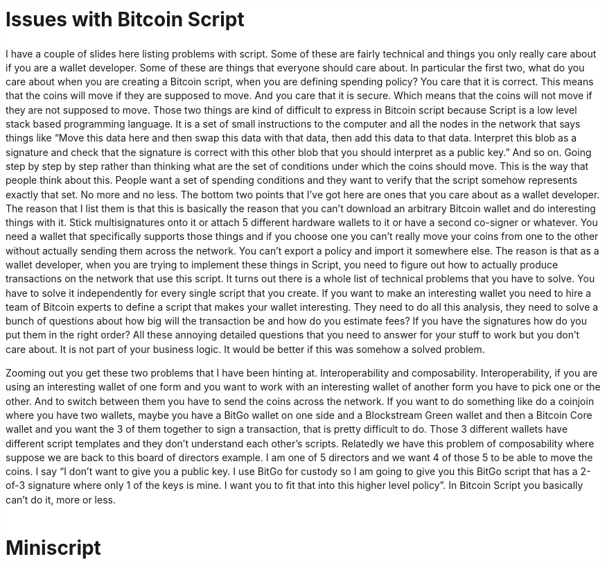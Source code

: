 # Issues with Bitcoin Script

I have a couple of slides here listing problems with script. Some of these are fairly technical and things you only really care about if you are a wallet developer. Some of these are things that everyone should care about. In particular the first two, what do you care about when you are creating a Bitcoin script, when you are defining spending policy? You care that it is correct. This means that the coins will move if they are supposed to move. And you care that it is secure. Which means that the coins will not move if they are not supposed to move. Those two things are kind of difficult to express in Bitcoin script because Script is a low level stack based programming language. It is a set of small instructions to the computer and all the nodes in the network that says things like “Move this data here and then swap this data with that data, then add this data to that data. Interpret this blob as a signature and check that the signature is correct with this other blob that you should interpret as a public key.” And so on. Going step by step by step rather than thinking what are the set of conditions under which the coins should move. This is the way that people think about this. People want a set of spending conditions and they want to verify that the script somehow represents exactly that set. No more and no less. The bottom two points that I’ve got here are ones that you care about as a wallet developer. The reason that I list them is that this is basically the reason that you can’t download an arbitrary Bitcoin wallet and do interesting things with it. Stick multisignatures onto it or attach 5 different hardware wallets to it or have a second co-signer or whatever. You need a wallet that specifically supports those things and if you choose one you can’t really move your coins from one to the other without actually sending them across the network. You can’t export a policy and import it somewhere else. The reason is that as a wallet developer, when you are trying to implement these things in Script, you need to figure out how to actually produce transactions on the network that use this script. It turns out there is a whole list of technical problems that you have to solve. You have to solve it independently for every single script that you create. If you want to make an interesting wallet you need to hire a team of Bitcoin experts to define a script that makes your wallet interesting. They need to do all this analysis, they need to solve a bunch of questions about how big will the transaction be and how do you estimate fees? If you have the signatures how do you put them in the right order? All these annoying detailed questions that you need to answer for your stuff to work but you don’t care about. It is not part of your business logic. It would be better if this was somehow a solved problem.

Zooming out you get these two problems that I have been hinting at. Interoperability and composability. Interoperability, if you are using an interesting wallet of one form and you want to work with an interesting wallet of another form you have to pick one or the other. And to switch between them you have to send the coins across the network. If you want to do something like do a coinjoin where you have two wallets, maybe you have a BitGo wallet on one side and a Blockstream Green wallet and then a Bitcoin Core wallet and you want the 3 of them together to sign a transaction, that is pretty difficult to do. Those 3 different wallets have different script templates and they don’t understand each other’s scripts. Relatedly we have this problem of composability where suppose we are back to this board of directors example. I am one of 5 directors and we want 4 of those 5 to be able to move the coins. I say “I don’t want to give you a public key. I use BitGo for custody so I am going to give you this BitGo script that has a 2-of-3 signature where only 1 of the keys is mine. I want you to fit that into this higher level policy”. In Bitcoin Script you basically can’t do it, more or less. 

# Miniscript
